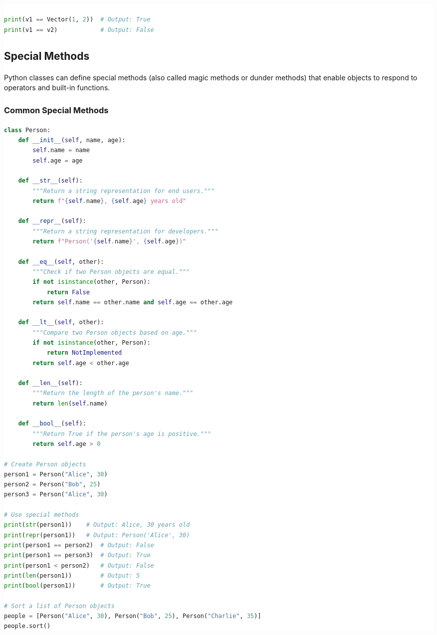 ```python

print(v1 == Vector(1, 2))  # Output: True
print(v1 == v2)            # Output: False
```

## Special Methods

Python classes can define special methods (also called magic methods or dunder methods) that enable objects to respond to operators and built-in functions.

### Common Special Methods

```python
class Person:
    def __init__(self, name, age):
        self.name = name
        self.age = age
    
    def __str__(self):
        """Return a string representation for end users."""
        return f"{self.name}, {self.age} years old"
    
    def __repr__(self):
        """Return a string representation for developers."""
        return f"Person('{self.name}', {self.age})"
    
    def __eq__(self, other):
        """Check if two Person objects are equal."""
        if not isinstance(other, Person):
            return False
        return self.name == other.name and self.age == other.age
    
    def __lt__(self, other):
        """Compare two Person objects based on age."""
        if not isinstance(other, Person):
            return NotImplemented
        return self.age < other.age
    
    def __len__(self):
        """Return the length of the person's name."""
        return len(self.name)
    
    def __bool__(self):
        """Return True if the person's age is positive."""
        return self.age > 0

# Create Person objects
person1 = Person("Alice", 30)
person2 = Person("Bob", 25)
person3 = Person("Alice", 30)

# Use special methods
print(str(person1))    # Output: Alice, 30 years old
print(repr(person1))   # Output: Person('Alice', 30)
print(person1 == person2)  # Output: False
print(person1 == person3)  # Output: True
print(person1 < person2)   # Output: False
print(len(person1))        # Output: 5
print(bool(person1))       # Output: True

# Sort a list of Person objects
people = [Person("Alice", 30), Person("Bob", 25), Person("Charlie", 35)]
people.sort()
```